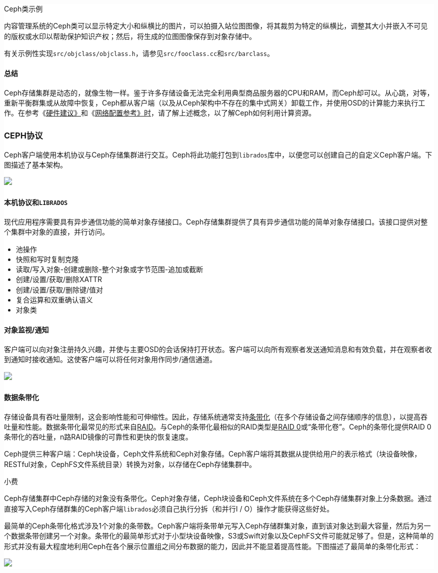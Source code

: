 Ceph类示例

内容管理系统的Ceph类可以显示特定大小和纵横比的图片，可以拍摄入站位图图像，将其裁剪为特定的纵横比，调整其大小并嵌入不可见的版权或水印以帮助保护知识产权；然后，将生成的位图图像保存到对象存储中。

有关示例性实现`src/objclass/objclass.h`，请参见`src/fooclass.cc`和`src/barclass`。

#### 总结

Ceph存储集群是动态的，就像生物一样。鉴于许多存储设备无法完全利用典型商品服务器的CPU和RAM，而Ceph却可以。从心跳，对等，重新平衡群集或从故障中恢复，Ceph都从客户端（以及从Ceph架构中不存在的集中式网关）卸载工作，并使用OSD的计算能力来执行工作。在参考《[硬件建议》](https://docs.ceph.com/docs/nautilus/start/hardware-recommendations)和《[网络配置参考》时](https://docs.ceph.com/docs/nautilus/rados/configuration/network-config-ref)，请了解上述概念，以了解Ceph如何利用计算资源。

### CEPH协议

Ceph客户端使用本机协议与Ceph存储集群进行交互。Ceph将此功能打包到`librados`库中，以便您可以创建自己的自定义Ceph客户端。下图描述了基本架构。

![](https://docs.ceph.com/docs/nautilus/_images/ditaa-1a91351293f441ce0238c21f2c432331a0f5a9d3.png)

#### 本机协议和`LIBRADOS`

现代应用程序需要具有异步通信功能的简单对象存储接口。Ceph存储集群提供了具有异步通信功能的简单对象存储接口。该接口提供对整个集群中对象的直接，并行访问。

* 池操作
* 快照和写时复制克隆
* 读取/写入对象-创建或删除-整个对象或字节范围-追加或截断
* 创建/设置/获取/删除XATTR
* 创建/设置/获取/删除键/值对
* 复合运算和双重确认语义
* 对象类

#### 对象监视/通知

客户端可以向对象注册持久兴趣，并使与主要OSD的会话保持打开状态。客户端可以向所有观察者发送通知消息和有效负载，并在观察者收到通知时接收通知。这使客户端可以将任何对象用作同步/通信通道。

![](https://docs.ceph.com/docs/nautilus/_images/ditaa-afd50e13a81128d0a2c38fadcd27dfc8b7ac523b.png)

#### 数据条带化

存储设备具有吞吐量限制，这会影响性能和可伸缩性。因此，存储系统通常支持[条带化](https://en.wikipedia.org/wiki/Data_striping)（在多个存储设备之间存储顺序的信息），以提高吞吐量和性能。数据条带化最常见的形式来自[RAID](https://en.wikipedia.org/wiki/RAID)。与Ceph的条带化最相似的RAID类型是[RAID 0](https://en.wikipedia.org/wiki/RAID_0#RAID_0)或“条带化卷”。Ceph的条带化提供RAID 0条带化的吞吐量，n路RAID镜像的可靠性和更快的恢复速度。

Ceph提供三种客户端：Ceph块设备，Ceph文件系统和Ceph对象存储。Ceph客户端将其数据从提供给用户的表示格式（块设备映像，RESTful对象，CephFS文件系统目录）转换为对象，以存储在Ceph存储集群中。

小费 

Ceph存储集群中Ceph存储的对象没有条带化。Ceph对象存储，Ceph块设备和Ceph文件系统在多个Ceph存储集群对象上分条数据。通过直接写入Ceph存储群集的Ceph客户端`librados`必须自己执行分拆（和并行I / O）操作才能获得这些好处。

最简单的Ceph条带化格式涉及1个对象的条带数。Ceph客户端将条带单元写入Ceph存储群集对象，直到该对象达到最大容量，然后为另一个数据条带创建另一个对象。条带化的最简单形式对于小型块设备映像，S3或Swift对象以及CephFS文件可能就足够了。但是，这种简单的形式并没有最大程度地利用Ceph在各个展示位置组之间分布数据的能力，因此并不能显着提高性能。下图描述了最简单的条带化形式：

![](https://docs.ceph.com/docs/nautilus/_images/ditaa-deb861a26cf89e008006b63d95885b4ed88ba608.png)

